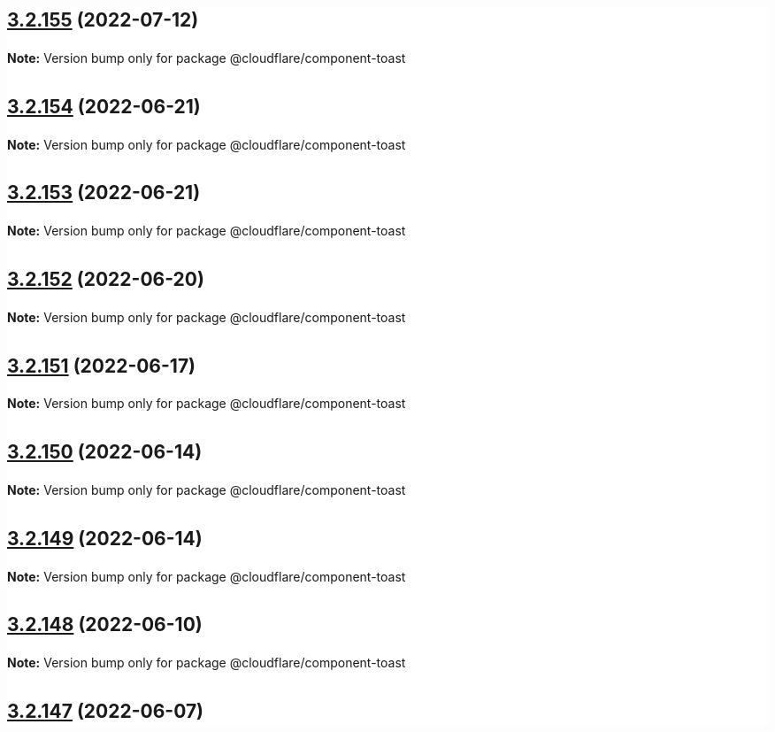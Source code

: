 ## [3.2.155](http://stash.cfops.it:7999/fe/stratus/compare/@cloudflare/component-toast@3.2.154...@cloudflare/component-toast@3.2.155) (2022-07-12)

**Note:** Version bump only for package @cloudflare/component-toast

## [3.2.154](http://stash.cfops.it:7999/fe/stratus/compare/@cloudflare/component-toast@3.2.153...@cloudflare/component-toast@3.2.154) (2022-06-21)

**Note:** Version bump only for package @cloudflare/component-toast

## [3.2.153](http://stash.cfops.it:7999/fe/stratus/compare/@cloudflare/component-toast@3.2.152...@cloudflare/component-toast@3.2.153) (2022-06-21)

**Note:** Version bump only for package @cloudflare/component-toast

## [3.2.152](http://stash.cfops.it:7999/fe/stratus/compare/@cloudflare/component-toast@3.2.151...@cloudflare/component-toast@3.2.152) (2022-06-20)

**Note:** Version bump only for package @cloudflare/component-toast

## [3.2.151](http://stash.cfops.it:7999/fe/stratus/compare/@cloudflare/component-toast@3.2.150...@cloudflare/component-toast@3.2.151) (2022-06-17)

**Note:** Version bump only for package @cloudflare/component-toast

## [3.2.150](http://stash.cfops.it:7999/fe/stratus/compare/@cloudflare/component-toast@3.2.149...@cloudflare/component-toast@3.2.150) (2022-06-14)

**Note:** Version bump only for package @cloudflare/component-toast

## [3.2.149](http://stash.cfops.it:7999/fe/stratus/compare/@cloudflare/component-toast@3.2.148...@cloudflare/component-toast@3.2.149) (2022-06-14)

**Note:** Version bump only for package @cloudflare/component-toast

## [3.2.148](http://stash.cfops.it:7999/fe/stratus/compare/@cloudflare/component-toast@3.2.147...@cloudflare/component-toast@3.2.148) (2022-06-10)

**Note:** Version bump only for package @cloudflare/component-toast

## [3.2.147](http://stash.cfops.it:7999/fe/stratus/compare/@cloudflare/component-toast@3.2.146...@cloudflare/component-toast@3.2.147) (2022-06-07)
